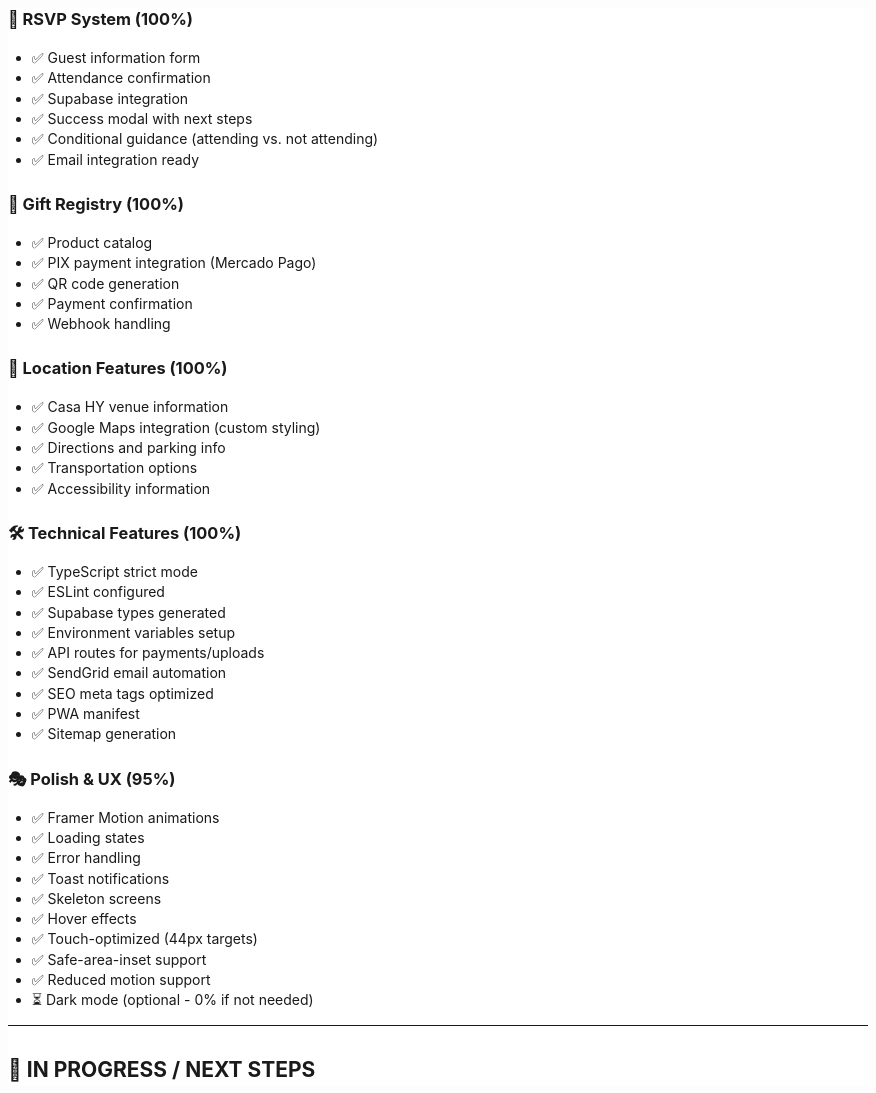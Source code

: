 ### 💌 RSVP System (100%)
- ✅ Guest information form
- ✅ Attendance confirmation
- ✅ Supabase integration
- ✅ Success modal with next steps
- ✅ Conditional guidance (attending vs. not attending)
- ✅ Email integration ready

### 🎁 Gift Registry (100%)
- ✅ Product catalog
- ✅ PIX payment integration (Mercado Pago)
- ✅ QR code generation
- ✅ Payment confirmation
- ✅ Webhook handling

### 📍 Location Features (100%)
- ✅ Casa HY venue information
- ✅ Google Maps integration (custom styling)
- ✅ Directions and parking info
- ✅ Transportation options
- ✅ Accessibility information

### 🛠️ Technical Features (100%)
- ✅ TypeScript strict mode
- ✅ ESLint configured
- ✅ Supabase types generated
- ✅ Environment variables setup
- ✅ API routes for payments/uploads
- ✅ SendGrid email automation
- ✅ SEO meta tags optimized
- ✅ PWA manifest
- ✅ Sitemap generation

### 🎭 Polish & UX (95%)
- ✅ Framer Motion animations
- ✅ Loading states
- ✅ Error handling
- ✅ Toast notifications
- ✅ Skeleton screens
- ✅ Hover effects
- ✅ Touch-optimized (44px targets)
- ✅ Safe-area-inset support
- ✅ Reduced motion support
- ⏳ Dark mode (optional - 0% if not needed)

---

## 🚧 **IN PROGRESS / NEXT STEPS**

